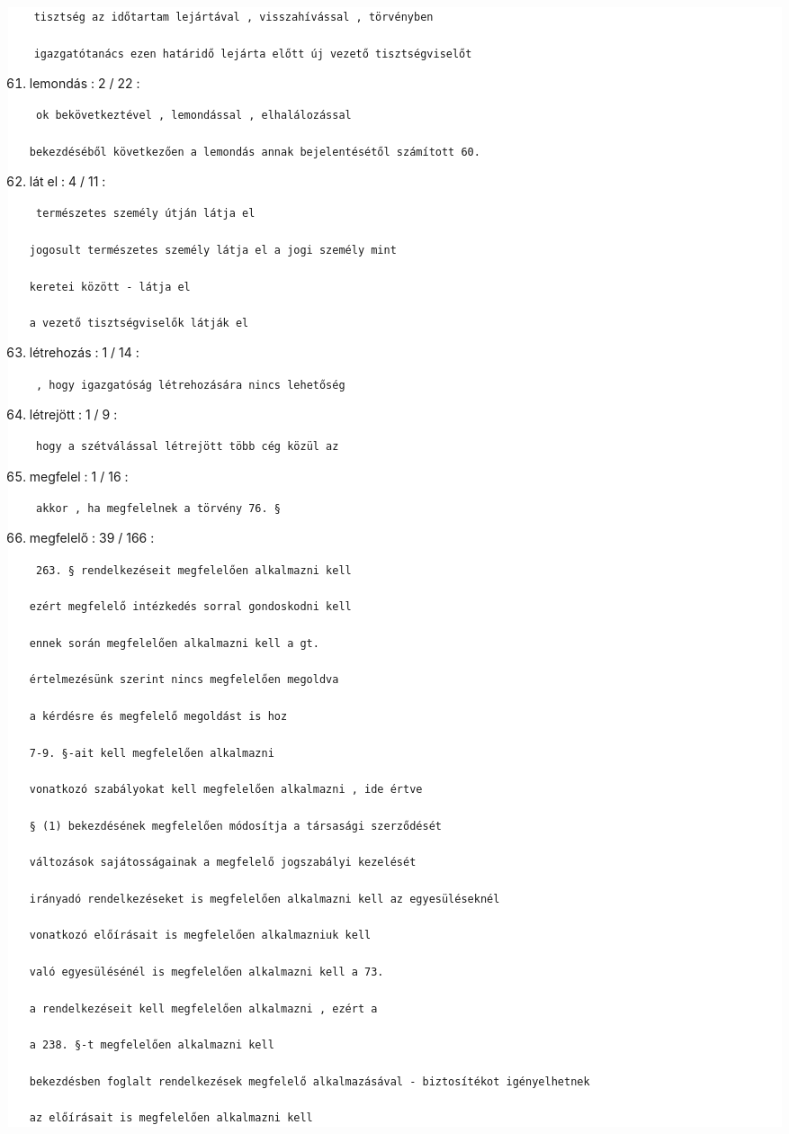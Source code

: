 		tisztség az időtartam lejártával , visszahívással , törvényben

		igazgatótanács ezen határidő lejárta előtt új vezető tisztségviselőt

61. lemondás : 2  / 22 :

		 ok bekövetkeztével , lemondással , elhalálozással

		bekezdéséből következően a lemondás annak bejelentésétől számított 60.

62. lát el : 4  / 11 :

		 természetes személy útján látja el

		jogosult természetes személy látja el a jogi személy mint

		keretei között - látja el

		a vezető tisztségviselők látják el

63. létrehozás : 1  / 14 :

		 , hogy igazgatóság létrehozására nincs lehetőség

64. létrejött : 1  / 9 :

		 hogy a szétválással létrejött több cég közül az

65. megfelel : 1  / 16 :

		 akkor , ha megfelelnek a törvény 76. §

66. megfelelő : 39  / 166 :

		 263. § rendelkezéseit megfelelően alkalmazni kell

		ezért megfelelő intézkedés sorral gondoskodni kell

		ennek során megfelelően alkalmazni kell a gt.

		értelmezésünk szerint nincs megfelelően megoldva

		a kérdésre és megfelelő megoldást is hoz

		7-9. §-ait kell megfelelően alkalmazni

		vonatkozó szabályokat kell megfelelően alkalmazni , ide értve

		§ (1) bekezdésének megfelelően módosítja a társasági szerződését

		változások sajátosságainak a megfelelő jogszabályi kezelését

		irányadó rendelkezéseket is megfelelően alkalmazni kell az egyesüléseknél

		vonatkozó előírásait is megfelelően alkalmazniuk kell

		való egyesülésénél is megfelelően alkalmazni kell a 73.

		a rendelkezéseit kell megfelelően alkalmazni , ezért a

		a 238. §-t megfelelően alkalmazni kell

		bekezdésben foglalt rendelkezések megfelelő alkalmazásával - biztosítékot igényelhetnek

		az előírásait is megfelelően alkalmazni kell
